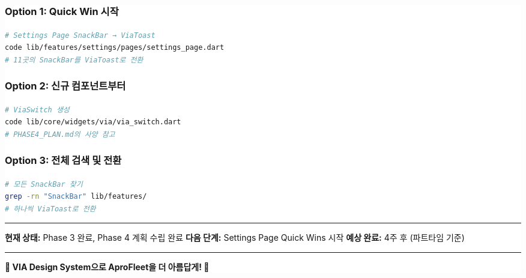 ### Option 1: Quick Win 시작
```bash
# Settings Page SnackBar → ViaToast
code lib/features/settings/pages/settings_page.dart
# 11곳의 SnackBar를 ViaToast로 전환
```

### Option 2: 신규 컴포넌트부터
```bash
# ViaSwitch 생성
code lib/core/widgets/via/via_switch.dart
# PHASE4_PLAN.md의 사양 참고
```

### Option 3: 전체 검색 및 전환
```bash
# 모든 SnackBar 찾기
grep -rn "SnackBar" lib/features/
# 하나씩 ViaToast로 전환
```

---

**현재 상태:** Phase 3 완료, Phase 4 계획 수립 완료
**다음 단계:** Settings Page Quick Wins 시작
**예상 완료:** 4주 후 (파트타임 기준)

---

**🎨 VIA Design System으로 AproFleet을 더 아름답게! 🚀**
